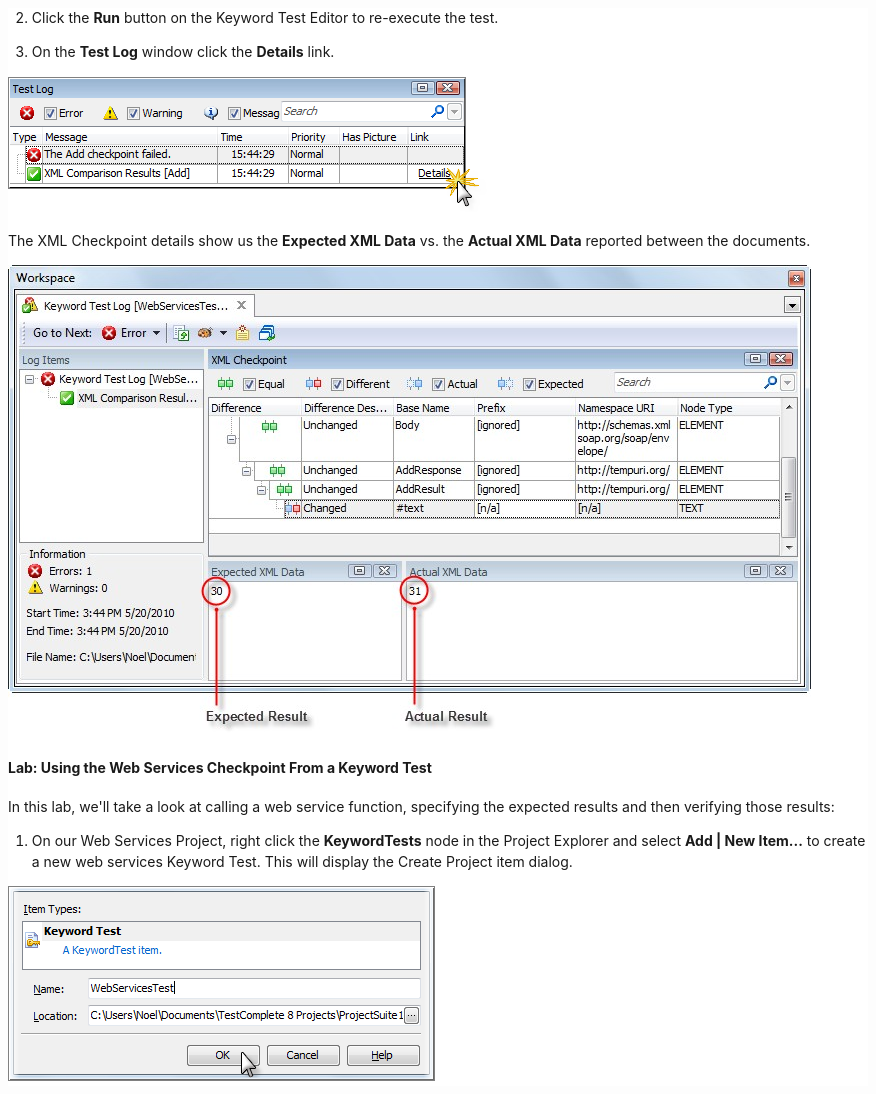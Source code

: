 2.  Click the **Run** button on the Keyword Test Editor to re-execute the test.

3.  On the **Test Log** window click the **Details** link.

![](../media/image292.png)

The XML Checkpoint details show us the **Expected XML Data** vs. the **Actual XML Data** reported between the documents.

![](../media/image293.jpeg)

#### Lab: Using the Web Services Checkpoint From a Keyword Test

In this lab, we\'ll take a look at calling a web service function, specifying the expected results and then verifying those results:

1.  On our Web Services Project, right click the **KeywordTests** node in the Project Explorer and select **Add \| New Item\...** to create a new web services Keyword Test. This will display the Create Project item dialog.

![](../media/image294.png)
